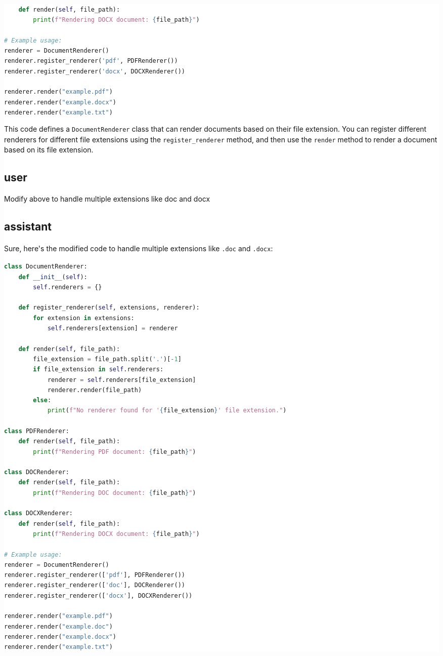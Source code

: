 ```python
    def render(self, file_path):
        print(f"Rendering DOCX document: {file_path}")

# Example usage:
renderer = DocumentRenderer()
renderer.register_renderer('pdf', PDFRenderer())
renderer.register_renderer('docx', DOCXRenderer())

renderer.render("example.pdf")
renderer.render("example.docx")
renderer.render("example.txt")
```

This code defines a `DocumentRenderer` class that can render documents based on their file extension. You can register different renderers for different file extensions using the `register_renderer` method, and then use the `render` method to render a document based on its file extension.
## user
Modify above to handle multiple extensions like doc and docx
## assistant
Sure, here's the modified code to handle multiple extensions like `.doc` and `.docx`:

```python
class DocumentRenderer:
    def __init__(self):
        self.renderers = {}

    def register_renderer(self, extensions, renderer):
        for extension in extensions:
            self.renderers[extension] = renderer

    def render(self, file_path):
        file_extension = file_path.split('.')[-1]
        if file_extension in self.renderers:
            renderer = self.renderers[file_extension]
            renderer.render(file_path)
        else:
            print(f"No renderer found for '{file_extension}' file extension.")

class PDFRenderer:
    def render(self, file_path):
        print(f"Rendering PDF document: {file_path}")

class DOCRenderer:
    def render(self, file_path):
        print(f"Rendering DOC document: {file_path}")

class DOCXRenderer:
    def render(self, file_path):
        print(f"Rendering DOCX document: {file_path}")

# Example usage:
renderer = DocumentRenderer()
renderer.register_renderer(['pdf'], PDFRenderer())
renderer.register_renderer(['doc'], DOCRenderer())
renderer.register_renderer(['docx'], DOCXRenderer())

renderer.render("example.pdf")
renderer.render("example.doc")
renderer.render("example.docx")
renderer.render("example.txt")
```
